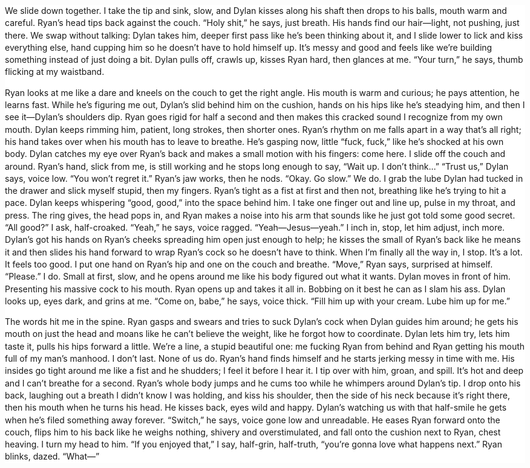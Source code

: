 We slide down together. I take the tip and sink, slow, and Dylan kisses along his shaft then drops to his balls, mouth warm and careful. Ryan’s head tips back against the couch. “Holy shit,” he says, just breath. His hands find our hair—light, not pushing, just there. We swap without talking: Dylan takes him, deeper first pass like he’s been thinking about it, and I slide lower to lick and kiss everything else, hand cupping him so he doesn’t have to hold himself up. It’s messy and good and feels like we’re building something instead of just doing a bit.
Dylan pulls off, crawls up, kisses Ryan hard, then glances at me. “Your turn,” he says, thumb flicking at my waistband.

Ryan looks at me like a dare and kneels on the couch to get the right angle. His mouth is warm and curious; he pays attention, he learns fast. While he’s figuring me out, Dylan’s slid behind him on the cushion, hands on his hips like he’s steadying him, and then I see it—Dylan’s shoulders dip. Ryan goes rigid for half a second and then makes this cracked sound I recognize from my own mouth.
Dylan keeps rimming him, patient, long strokes, then shorter ones. Ryan’s rhythm on me falls apart in a way that’s all right; his hand takes over when his mouth has to leave to breathe. He’s gasping now, little “fuck, fuck,” like he’s shocked at his own body.
Dylan catches my eye over Ryan’s back and makes a small motion with his fingers: come here. I slide off the couch and around. Ryan’s hand, slick from me, is still working and he stops long enough to say, “Wait up. I don’t think…”
“Trust us,” Dylan says, voice low. “You won’t regret it.”
Ryan’s jaw works, then he nods. “Okay. Go slow.”
We do. I grab the lube Dylan had tucked in the drawer and slick myself stupid, then my fingers. Ryan’s tight as a fist at first and then not, breathing like he’s trying to hit a pace. Dylan keeps whispering “good, good,” into the space behind him. I take one finger out and line up, pulse in my throat, and press. The ring gives, the head pops in, and Ryan makes a noise into his arm that sounds like he just got told some good secret.
“All good?” I ask, half-croaked.
“Yeah,” he says, voice ragged. “Yeah—Jesus—yeah.”
I inch in, stop, let him adjust, inch more. Dylan’s got his hands on Ryan’s cheeks spreading him open just enough to help; he kisses the small of Ryan’s back like he means it and then slides his hand forward to wrap Ryan’s cock so he doesn’t have to think. When I’m finally all the way in, I stop. It’s a lot. It feels too good. I put one hand on Ryan’s hip and one on the couch and breathe.
“Move,” Ryan says, surprised at himself. “Please.”
I do. Small at first, slow, and he opens around me like his body figured out what it wants. Dylan moves in front of him. Presenting his massive cock to his mouth. Ryan opens up and takes it all in. Bobbing on it best he can as I slam his ass.
Dylan looks up, eyes dark, and grins at me. “Come on, babe,” he says, voice thick. “Fill him up with your cream. Lube him up for me.”

The words hit me in the spine. Ryan gasps and swears and tries to suck Dylan’s cock when Dylan guides him around; he gets his mouth on just the head and moans like he can’t believe the weight, like he forgot how to coordinate. Dylan lets him try, lets him taste it, pulls his hips forward a little. We’re a line, a stupid beautiful one: me fucking Ryan from behind and Ryan getting his mouth full of my man’s manhood.
I don’t last. None of us do. Ryan’s hand finds himself and he starts jerking messy in time with me. His insides go tight around me like a fist and he shudders; I feel it before I hear it. I tip over with him, groan, and spill. It’s hot and deep and I can’t breathe for a second. Ryan’s whole body jumps and he cums too while he whimpers around Dylan’s tip.
I drop onto his back, laughing out a breath I didn’t know I was holding, and kiss his shoulder, then the side of his neck because it’s right there, then his mouth when he turns his head. He kisses back, eyes wild and happy. Dylan’s watching us with that half-smile he gets when he’s filed something away forever.
“Switch,” he says, voice gone low and unreadable. He eases Ryan forward onto the couch, flips him to his back like he weighs nothing, shivery and overstimulated, and fall onto the cushion next to Ryan, chest heaving.
I turn my head to him. “If you enjoyed that,” I say, half-grin, half-truth, “you’re gonna love what happens next.”
Ryan blinks, dazed. “What—”
